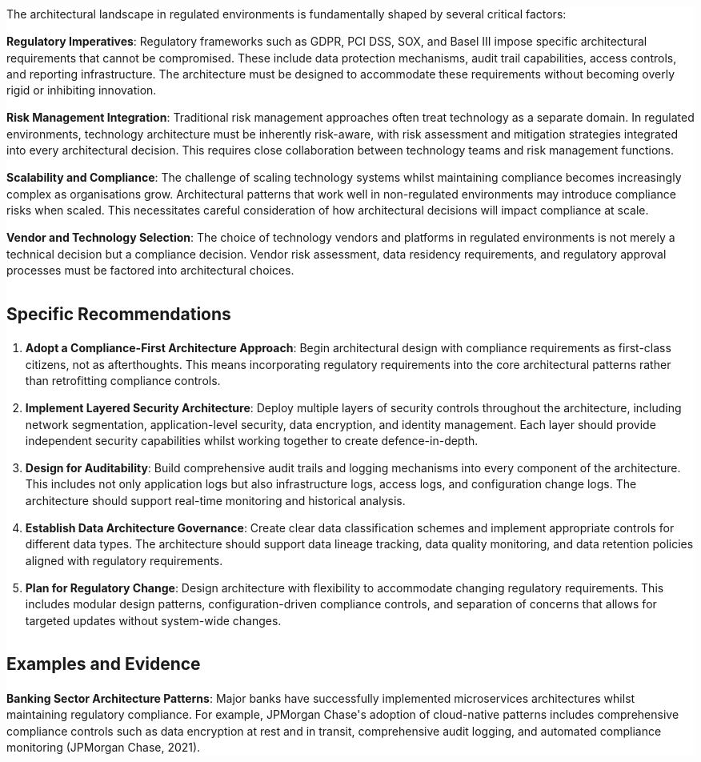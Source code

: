 The architectural landscape in regulated environments is fundamentally shaped by several critical factors:

**Regulatory Imperatives**: Regulatory frameworks such as GDPR, PCI DSS, SOX, and Basel III impose specific architectural requirements that cannot be compromised. These include data protection mechanisms, audit trail capabilities, access controls, and reporting infrastructure. The architecture must be designed to accommodate these requirements without becoming overly rigid or inhibiting innovation.

**Risk Management Integration**: Traditional risk management approaches often treat technology as a separate domain. In regulated environments, technology architecture must be inherently risk-aware, with risk assessment and mitigation strategies integrated into every architectural decision. This requires close collaboration between technology teams and risk management functions.

**Scalability and Compliance**: The challenge of scaling technology systems whilst maintaining compliance becomes increasingly complex as organisations grow. Architectural patterns that work well in non-regulated environments may introduce compliance risks when scaled. This necessitates careful consideration of how architectural decisions will impact compliance at scale.

**Vendor and Technology Selection**: The choice of technology vendors and platforms in regulated environments is not merely a technical decision but a compliance decision. Vendor risk assessment, data residency requirements, and regulatory approval processes must be factored into architectural choices.

## Specific Recommendations

1. **Adopt a Compliance-First Architecture Approach**: Begin architectural design with compliance requirements as first-class citizens, not as afterthoughts. This means incorporating regulatory requirements into the core architectural patterns rather than retrofitting compliance controls.

2. **Implement Layered Security Architecture**: Deploy multiple layers of security controls throughout the architecture, including network segmentation, application-level security, data encryption, and identity management. Each layer should provide independent security capabilities whilst working together to create defence-in-depth.

3. **Design for Auditability**: Build comprehensive audit trails and logging mechanisms into every component of the architecture. This includes not only application logs but also infrastructure logs, access logs, and configuration change logs. The architecture should support real-time monitoring and historical analysis.

4. **Establish Data Architecture Governance**: Create clear data classification schemes and implement appropriate controls for different data types. The architecture should support data lineage tracking, data quality monitoring, and data retention policies aligned with regulatory requirements.

5. **Plan for Regulatory Change**: Design architecture with flexibility to accommodate changing regulatory requirements. This includes modular design patterns, configuration-driven compliance controls, and separation of concerns that allows for targeted updates without system-wide changes.

## Examples and Evidence

**Banking Sector Architecture Patterns**: Major banks have successfully implemented microservices architectures whilst maintaining regulatory compliance. For example, JPMorgan Chase's adoption of cloud-native patterns includes comprehensive compliance controls such as data encryption at rest and in transit, comprehensive audit logging, and automated compliance monitoring (JPMorgan Chase, 2021).

